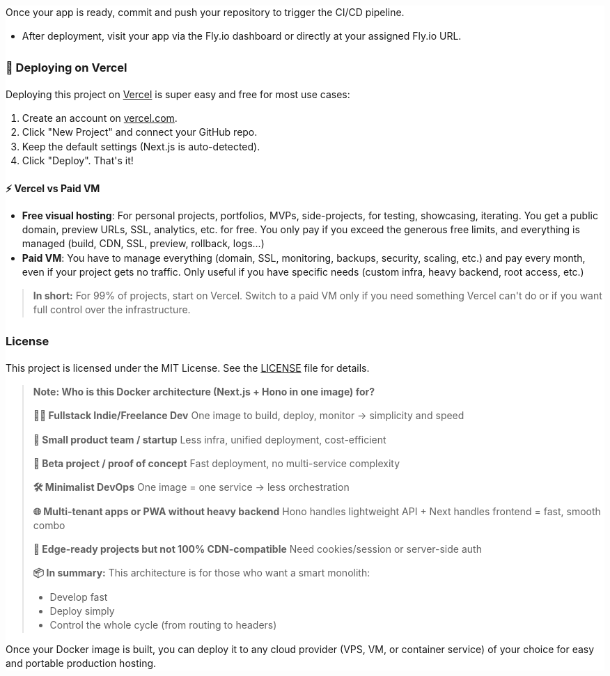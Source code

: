 Once your app is ready, commit and push your repository to trigger the CI/CD pipeline.

- After deployment, visit your app via the Fly.io dashboard or directly at your assigned Fly.io URL.

### 🚀 Deploying on Vercel

Deploying this project on [Vercel](https://vercel.com/) is super easy and free for most use cases:

1. Create an account on [vercel.com](https://vercel.com/).
2. Click "New Project" and connect your GitHub repo.
3. Keep the default settings (Next.js is auto-detected).
4. Click "Deploy". That's it!

#### ⚡️ Vercel vs Paid VM

- **Free visual hosting**:
  For personal projects, portfolios, MVPs, side-projects, for testing, showcasing, iterating.
  You get a public domain, preview URLs, SSL, analytics, etc. for free. You only pay if you exceed the generous free limits, and everything is managed (build, CDN, SSL, preview, rollback, logs...)
- **Paid VM**: 
  You have to manage everything (domain, SSL, monitoring, backups, security, scaling, etc.) and pay every month, even if your project gets no traffic. Only useful if you have specific needs (custom infra, heavy backend, root access, etc.)

> **In short:**
> For 99% of projects, start on Vercel. Switch to a paid VM only if you need something Vercel can't do or if you want full control over the infrastructure.

### License

This project is licensed under the MIT License. See the [LICENSE](LICENSE) file for details.

> **Note: Who is this Docker architecture (Next.js + Hono in one image) for?**
>
> **🧑‍💻 Fullstack Indie/Freelance Dev**
> One image to build, deploy, monitor → simplicity and speed
>
> **🏢 Small product team / startup**
> Less infra, unified deployment, cost-efficient
>
> **🧪 Beta project / proof of concept**
> Fast deployment, no multi-service complexity
>
> **🛠️ Minimalist DevOps**
> One image = one service → less orchestration
>
> **🌐 Multi-tenant apps or PWA without heavy backend**
> Hono handles lightweight API + Next handles frontend = fast, smooth combo
>
> **🚀 Edge-ready projects but not 100% CDN-compatible**
> Need cookies/session or server-side auth
>
> **📦 In summary:**
> This architecture is for those who want a smart monolith:
> - Develop fast
> - Deploy simply
> - Control the whole cycle (from routing to headers)

Once your Docker image is built, you can deploy it to any cloud provider (VPS, VM, or container service) of your choice for easy and portable production hosting.
